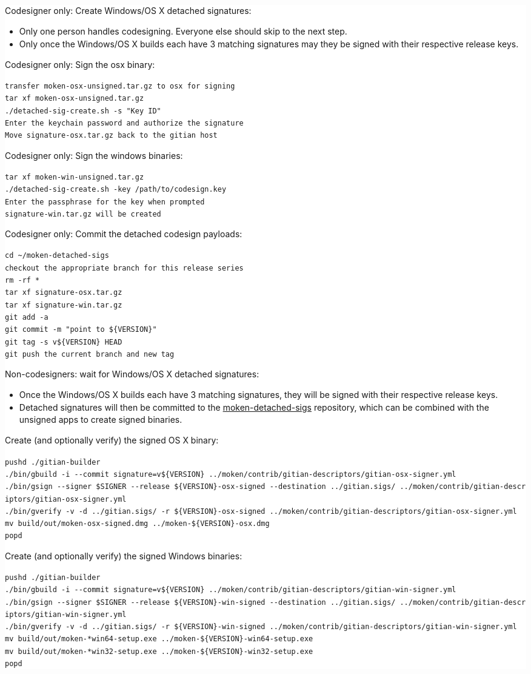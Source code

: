 Codesigner only: Create Windows/OS X detached signatures:
- Only one person handles codesigning. Everyone else should skip to the next step.
- Only once the Windows/OS X builds each have 3 matching signatures may they be signed with their respective release keys.

Codesigner only: Sign the osx binary:

    transfer moken-osx-unsigned.tar.gz to osx for signing
    tar xf moken-osx-unsigned.tar.gz
    ./detached-sig-create.sh -s "Key ID"
    Enter the keychain password and authorize the signature
    Move signature-osx.tar.gz back to the gitian host

Codesigner only: Sign the windows binaries:

    tar xf moken-win-unsigned.tar.gz
    ./detached-sig-create.sh -key /path/to/codesign.key
    Enter the passphrase for the key when prompted
    signature-win.tar.gz will be created

Codesigner only: Commit the detached codesign payloads:

    cd ~/moken-detached-sigs
    checkout the appropriate branch for this release series
    rm -rf *
    tar xf signature-osx.tar.gz
    tar xf signature-win.tar.gz
    git add -a
    git commit -m "point to ${VERSION}"
    git tag -s v${VERSION} HEAD
    git push the current branch and new tag

Non-codesigners: wait for Windows/OS X detached signatures:

- Once the Windows/OS X builds each have 3 matching signatures, they will be signed with their respective release keys.
- Detached signatures will then be committed to the [moken-detached-sigs](https://github.com/MOKEN-Project/moken-detached-sigs) repository, which can be combined with the unsigned apps to create signed binaries.

Create (and optionally verify) the signed OS X binary:

    pushd ./gitian-builder
    ./bin/gbuild -i --commit signature=v${VERSION} ../moken/contrib/gitian-descriptors/gitian-osx-signer.yml
    ./bin/gsign --signer $SIGNER --release ${VERSION}-osx-signed --destination ../gitian.sigs/ ../moken/contrib/gitian-descriptors/gitian-osx-signer.yml
    ./bin/gverify -v -d ../gitian.sigs/ -r ${VERSION}-osx-signed ../moken/contrib/gitian-descriptors/gitian-osx-signer.yml
    mv build/out/moken-osx-signed.dmg ../moken-${VERSION}-osx.dmg
    popd

Create (and optionally verify) the signed Windows binaries:

    pushd ./gitian-builder
    ./bin/gbuild -i --commit signature=v${VERSION} ../moken/contrib/gitian-descriptors/gitian-win-signer.yml
    ./bin/gsign --signer $SIGNER --release ${VERSION}-win-signed --destination ../gitian.sigs/ ../moken/contrib/gitian-descriptors/gitian-win-signer.yml
    ./bin/gverify -v -d ../gitian.sigs/ -r ${VERSION}-win-signed ../moken/contrib/gitian-descriptors/gitian-win-signer.yml
    mv build/out/moken-*win64-setup.exe ../moken-${VERSION}-win64-setup.exe
    mv build/out/moken-*win32-setup.exe ../moken-${VERSION}-win32-setup.exe
    popd
